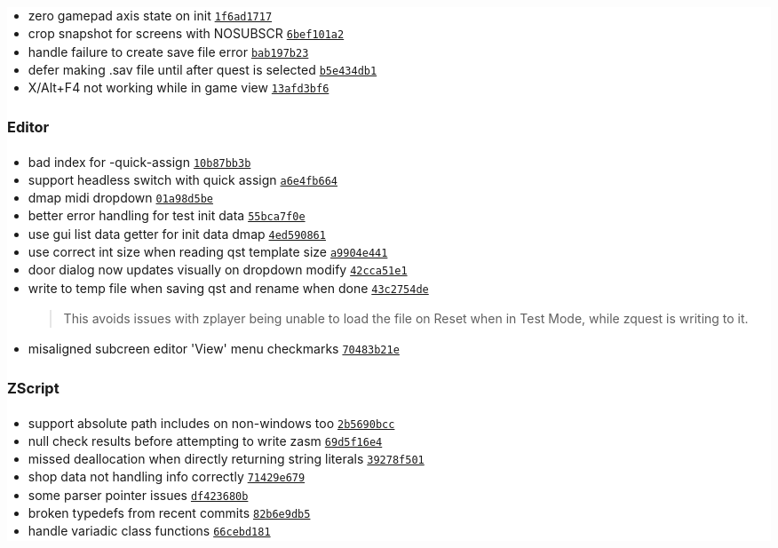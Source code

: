 - zero gamepad axis state on init [`1f6ad1717`](https://github.com/ArmageddonGames/ZQuestClassic/commit/1f6ad17173952a1646e02484af62381ff8dda392)
- crop snapshot for screens with NOSUBSCR [`6bef101a2`](https://github.com/ArmageddonGames/ZQuestClassic/commit/6bef101a2ec82be5e6830c4cc134eebbfc1ac765)
- handle failure to create save file error [`bab197b23`](https://github.com/ArmageddonGames/ZQuestClassic/commit/bab197b231351bd0cdf91f89a0ceb130a8221718)
- defer making .sav file until after quest is selected [`b5e434db1`](https://github.com/ArmageddonGames/ZQuestClassic/commit/b5e434db1b4e5e09bd7af8b9cc626723b3076bd0)
- X/Alt+F4 not working while in game view [`13afd3bf6`](https://github.com/ArmageddonGames/ZQuestClassic/commit/13afd3bf6f2da0bafd5e16ca9fe15e53a586973e)

### Editor

- bad index for -quick-assign [`10b87bb3b`](https://github.com/ArmageddonGames/ZQuestClassic/commit/10b87bb3b5072c35741758b0806ca974166fe881)
- support headless switch with quick assign [`a6e4fb664`](https://github.com/ArmageddonGames/ZQuestClassic/commit/a6e4fb6649ef2345c88945aa73f155d34dff59a5)
- dmap midi dropdown [`01a98d5be`](https://github.com/ArmageddonGames/ZQuestClassic/commit/01a98d5beb8b5355741ae6bc0fa7dbf6d973b3de)
- better error handling for test init data [`55bca7f0e`](https://github.com/ArmageddonGames/ZQuestClassic/commit/55bca7f0e50d3966219c8877923f781226e7eb80)
- use gui list data getter for init data dmap [`4ed590861`](https://github.com/ArmageddonGames/ZQuestClassic/commit/4ed59086152c6967712281ee81ec813c2d2c4e56)
- use correct int size when reading qst template size [`a9904e441`](https://github.com/ArmageddonGames/ZQuestClassic/commit/a9904e441e4d1f80fb1b2b88d69f4cbf07bcb80a)
- door dialog now updates visually on dropdown modify [`42cca51e1`](https://github.com/ArmageddonGames/ZQuestClassic/commit/42cca51e1c663c204d8094c9e7e9e5a008bc85d4)
- write to temp file when saving qst and rename when done [`43c2754de`](https://github.com/ArmageddonGames/ZQuestClassic/commit/43c2754deb477667641f7b1ba788a892f975e797)
   &nbsp;
   >This avoids issues with zplayer being unable to load the file on Reset when in Test Mode, while zquest is writing to it. 
   >
- misaligned subcreen editor 'View' menu checkmarks [`70483b21e`](https://github.com/ArmageddonGames/ZQuestClassic/commit/70483b21ee2a4ea8519f8d9879ef205946d21728)

### ZScript

- support absolute path includes on non-windows too [`2b5690bcc`](https://github.com/ArmageddonGames/ZQuestClassic/commit/2b5690bcc3b79ec9cfffed23beb50bfda2ac0e7f)
- null check results before attempting to write zasm [`69d5f16e4`](https://github.com/ArmageddonGames/ZQuestClassic/commit/69d5f16e4dc9fc7551a73457231fecca30a1a97c)
- missed deallocation when directly returning string literals [`39278f501`](https://github.com/ArmageddonGames/ZQuestClassic/commit/39278f5011b2195b28f260de9408b31933605777)
- shop data not handling info correctly [`71429e679`](https://github.com/ArmageddonGames/ZQuestClassic/commit/71429e679bea44c609e3c4b2af03338eccdea1fa)
- some parser pointer issues [`df423680b`](https://github.com/ArmageddonGames/ZQuestClassic/commit/df423680b66f0dcc624a6a10a3b12eb5c97aad4b)
- broken typedefs from recent commits [`82b6e9db5`](https://github.com/ArmageddonGames/ZQuestClassic/commit/82b6e9db568667a0f23285dabef80012c5045f78)
- handle variadic class functions [`66cebd181`](https://github.com/ArmageddonGames/ZQuestClassic/commit/66cebd1813048dbad64f130d24ff3232985e2faa)
